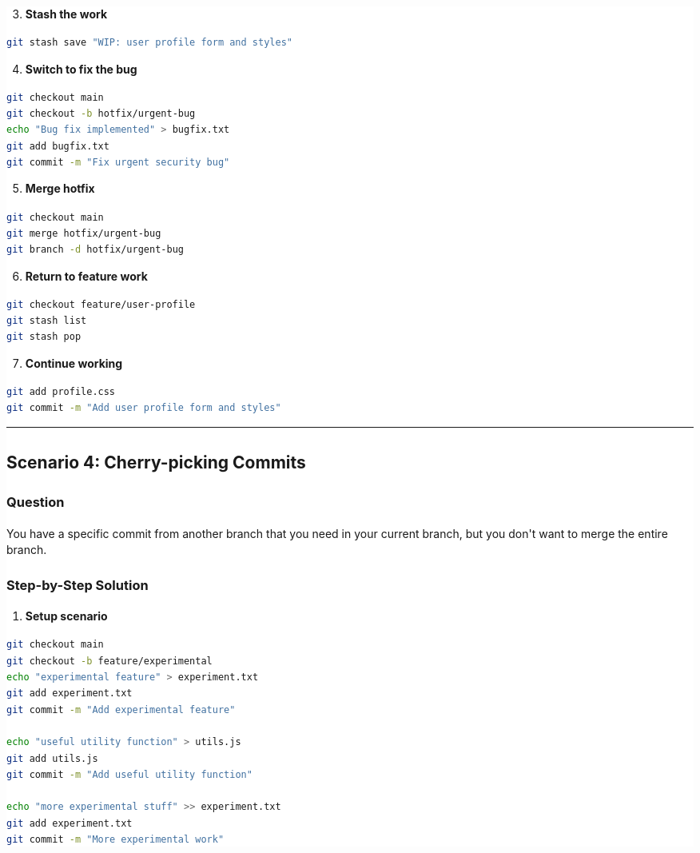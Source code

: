 3. **Stash the work**
```bash
git stash save "WIP: user profile form and styles"
```

4. **Switch to fix the bug**
```bash
git checkout main
git checkout -b hotfix/urgent-bug
echo "Bug fix implemented" > bugfix.txt
git add bugfix.txt
git commit -m "Fix urgent security bug"
```

5. **Merge hotfix**
```bash
git checkout main
git merge hotfix/urgent-bug
git branch -d hotfix/urgent-bug
```

6. **Return to feature work**
```bash
git checkout feature/user-profile
git stash list
git stash pop
```

7. **Continue working**
```bash
git add profile.css
git commit -m "Add user profile form and styles"
```

---

## Scenario 4: Cherry-picking Commits

### Question
You have a specific commit from another branch that you need in your current branch, but you don't want to merge the entire branch.

### Step-by-Step Solution

1. **Setup scenario**
```bash
git checkout main
git checkout -b feature/experimental
echo "experimental feature" > experiment.txt
git add experiment.txt
git commit -m "Add experimental feature"

echo "useful utility function" > utils.js
git add utils.js
git commit -m "Add useful utility function"

echo "more experimental stuff" >> experiment.txt
git add experiment.txt
git commit -m "More experimental work"
```
